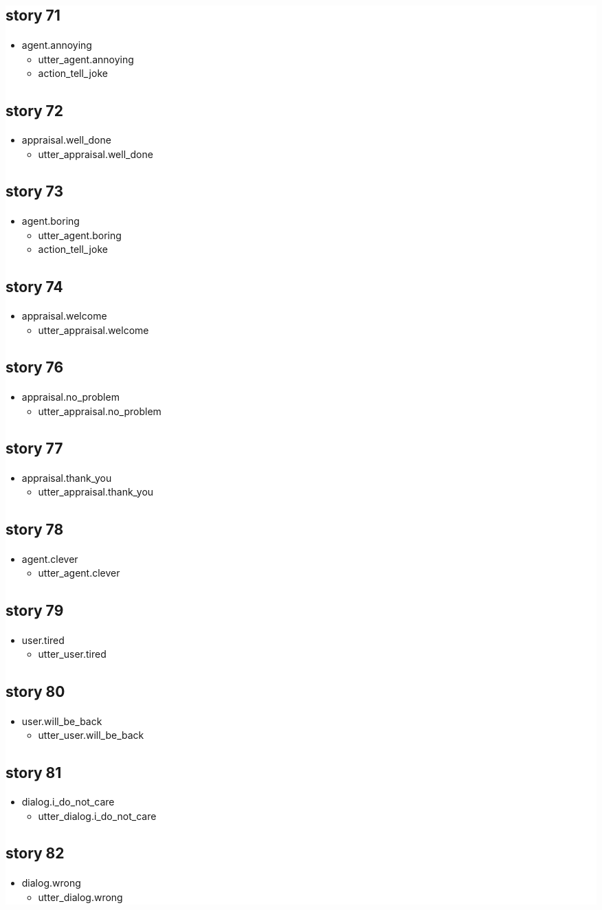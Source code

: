 ## story 71
* agent.annoying
  - utter_agent.annoying
  - action_tell_joke
  
## story 72
* appraisal.well_done
  - utter_appraisal.well_done

## story 73
* agent.boring
  - utter_agent.boring
  - action_tell_joke
  
## story 74
* appraisal.welcome
  - utter_appraisal.welcome
  
## story 76
* appraisal.no_problem
  - utter_appraisal.no_problem
  
## story 77
* appraisal.thank_you
  - utter_appraisal.thank_you
  
## story 78
* agent.clever
  - utter_agent.clever
  
## story 79
* user.tired
  - utter_user.tired
  
## story 80
* user.will_be_back
  - utter_user.will_be_back
  
## story 81
* dialog.i_do_not_care
  - utter_dialog.i_do_not_care
  
## story 82
* dialog.wrong
  - utter_dialog.wrong
  